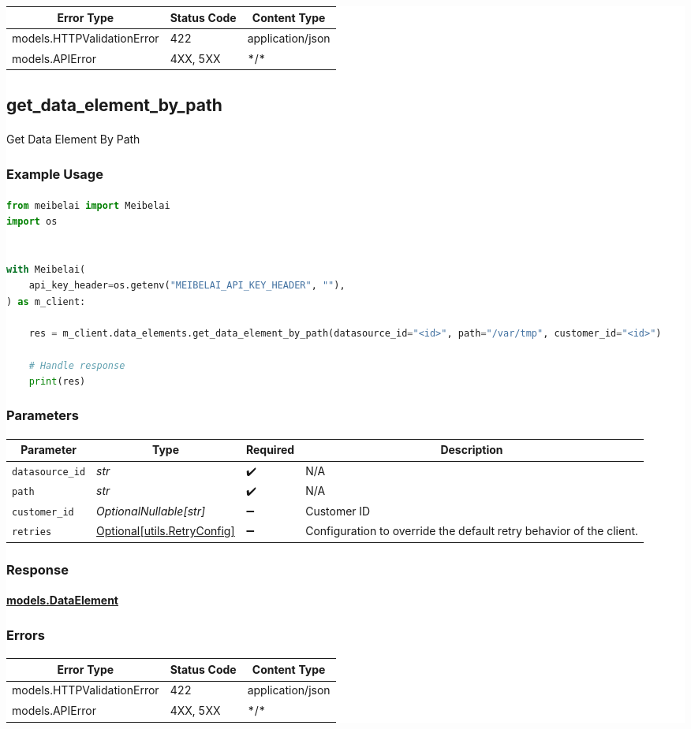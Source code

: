 | Error Type                 | Status Code                | Content Type               |
| -------------------------- | -------------------------- | -------------------------- |
| models.HTTPValidationError | 422                        | application/json           |
| models.APIError            | 4XX, 5XX                   | \*/\*                      |

## get_data_element_by_path

Get Data Element By Path

### Example Usage


```python
from meibelai import Meibelai
import os


with Meibelai(
    api_key_header=os.getenv("MEIBELAI_API_KEY_HEADER", ""),
) as m_client:

    res = m_client.data_elements.get_data_element_by_path(datasource_id="<id>", path="/var/tmp", customer_id="<id>")

    # Handle response
    print(res)

```

### Parameters

| Parameter                                                           | Type                                                                | Required                                                            | Description                                                         |
| ------------------------------------------------------------------- | ------------------------------------------------------------------- | ------------------------------------------------------------------- | ------------------------------------------------------------------- |
| `datasource_id`                                                     | *str*                                                               | :heavy_check_mark:                                                  | N/A                                                                 |
| `path`                                                              | *str*                                                               | :heavy_check_mark:                                                  | N/A                                                                 |
| `customer_id`                                                       | *OptionalNullable[str]*                                             | :heavy_minus_sign:                                                  | Customer ID                                                         |
| `retries`                                                           | [Optional[utils.RetryConfig]](../../models/utils/retryconfig.md)    | :heavy_minus_sign:                                                  | Configuration to override the default retry behavior of the client. |

### Response

**[models.DataElement](../../models/dataelement.md)**

### Errors

| Error Type                 | Status Code                | Content Type               |
| -------------------------- | -------------------------- | -------------------------- |
| models.HTTPValidationError | 422                        | application/json           |
| models.APIError            | 4XX, 5XX                   | \*/\*                      |
